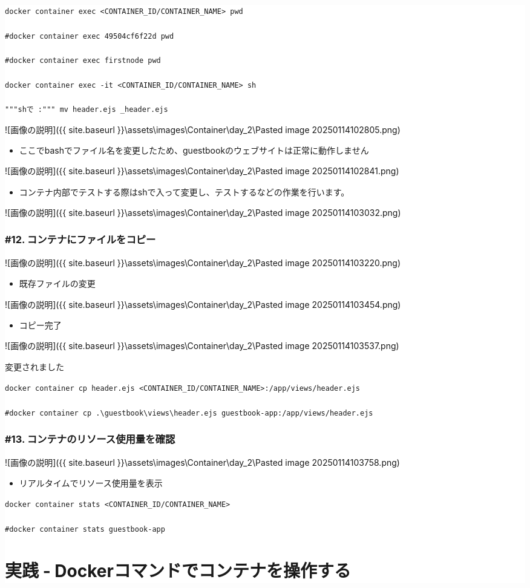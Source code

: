 ```
docker container exec <CONTAINER_ID/CONTAINER_NAME> pwd

#docker container exec 49504cf6f22d pwd

#docker container exec firstnode pwd

docker container exec -it <CONTAINER_ID/CONTAINER_NAME> sh

"""shで :""" mv header.ejs _header.ejs
```

![画像の説明]({{ site.baseurl }}\assets\images\Container\day_2\Pasted image 20250114102805.png)
- ここでbashでファイル名を変更したため、guestbookのウェブサイトは正常に動作しません

![画像の説明]({{ site.baseurl }}\assets\images\Container\day_2\Pasted image 20250114102841.png)
- コンテナ内部でテストする際はshで入って変更し、テストするなどの作業を行います。

![画像の説明]({{ site.baseurl }}\assets\images\Container\day_2\Pasted image 20250114103032.png)

### #12. コンテナにファイルをコピー

![画像の説明]({{ site.baseurl }}\assets\images\Container\day_2\Pasted image 20250114103220.png)
- 既存ファイルの変更

![画像の説明]({{ site.baseurl }}\assets\images\Container\day_2\Pasted image 20250114103454.png)
- コピー完了

![画像の説明]({{ site.baseurl }}\assets\images\Container\day_2\Pasted image 20250114103537.png)

変更されました

```
docker container cp header.ejs <CONTAINER_ID/CONTAINER_NAME>:/app/views/header.ejs

#docker container cp .\guestbook\views\header.ejs guestbook-app:/app/views/header.ejs
```

### #13. コンテナのリソース使用量を確認

![画像の説明]({{ site.baseurl }}\assets\images\Container\day_2\Pasted image 20250114103758.png)

- リアルタイムでリソース使用量を表示

```
docker container stats <CONTAINER_ID/CONTAINER_NAME>

#docker container stats guestbook-app
```

# 実践 - Dockerコマンドでコンテナを操作する
